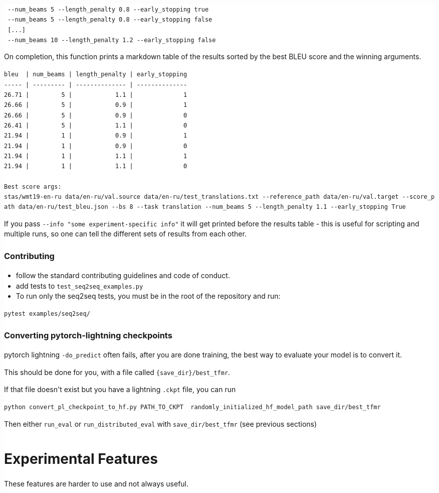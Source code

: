   ```
    --num_beams 5 --length_penalty 0.8 --early_stopping true
    --num_beams 5 --length_penalty 0.8 --early_stopping false
    [...]
    --num_beams 10 --length_penalty 1.2 --early_stopping false
   ```

   On completion, this function prints a markdown table of the results sorted by the best BLEU score and the winning arguments.

```
bleu  | num_beams | length_penalty | early_stopping
----- | --------- | -------------- | --------------
26.71 |         5 |            1.1 |              1
26.66 |         5 |            0.9 |              1
26.66 |         5 |            0.9 |              0
26.41 |         5 |            1.1 |              0
21.94 |         1 |            0.9 |              1
21.94 |         1 |            0.9 |              0
21.94 |         1 |            1.1 |              1
21.94 |         1 |            1.1 |              0

Best score args:
stas/wmt19-en-ru data/en-ru/val.source data/en-ru/test_translations.txt --reference_path data/en-ru/val.target --score_path data/en-ru/test_bleu.json --bs 8 --task translation --num_beams 5 --length_penalty 1.1 --early_stopping True
```

If you pass `--info "some experiment-specific info"` it will get printed before the results table - this is useful for scripting and multiple runs, so one can tell the different sets of results from each other.


### Contributing
- follow the standard contributing guidelines and code of conduct.
- add tests to `test_seq2seq_examples.py`
- To run only the seq2seq tests, you must be in the root of the repository and run:
```bash
pytest examples/seq2seq/
```

### Converting pytorch-lightning checkpoints
pytorch lightning ``-do_predict`` often fails, after you are done training, the best way to evaluate your model is to convert it.

This should be done for you, with a file called `{save_dir}/best_tfmr`.

If that file doesn't exist but you have a lightning `.ckpt` file, you can run
```bash
python convert_pl_checkpoint_to_hf.py PATH_TO_CKPT  randomly_initialized_hf_model_path save_dir/best_tfmr
```
Then either `run_eval` or `run_distributed_eval` with `save_dir/best_tfmr` (see previous sections)


# Experimental Features
These features are harder to use and not always useful.
